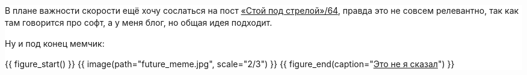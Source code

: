 В плане важности скорости ещё хочу сослаться на пост [«Стой под стрелой»/64](https://t.me/nikitonsky_pub/64), правда это не совсем релевантно, так как там говорится про софт, а у меня блог, но общая идея подходит.

Ну и под конец мемчик:

{{ figure_start() }}
{{ image(path="future_meme.jpg", scale="2/3") }}
{{ figure_end(caption="[Это не я сказал](https://t.me/optozorax_dev_chat/6228)") }}
